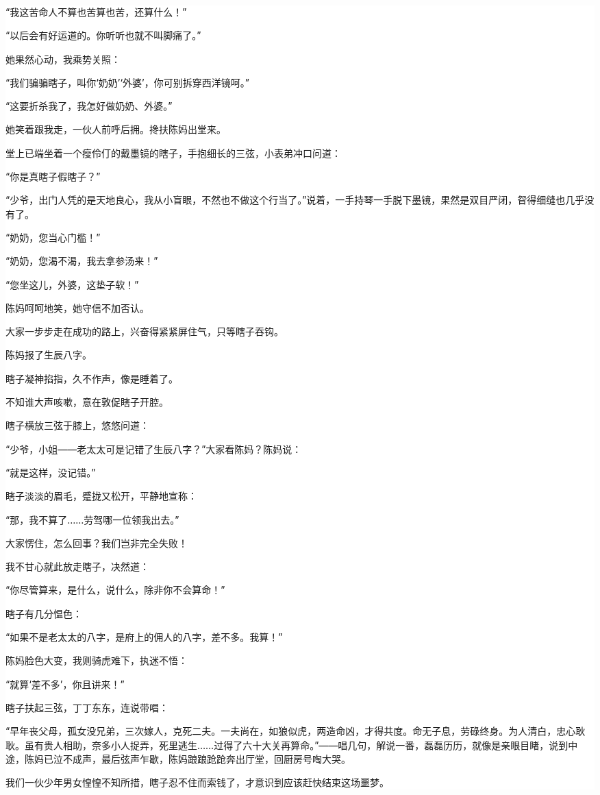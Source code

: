 “我这苦命人不算也苦算也苦，还算什么！”

“以后会有好运道的。你听听也就不叫脚痛了。”

她果然心动，我乘势关照：

“我们骗骗瞎子，叫你‘奶奶’‘外婆’，你可别拆穿西洋镜呵。”

“这要折杀我了，我怎好做奶奶、外婆。”

她笑着跟我走，一伙人前呼后拥。搀扶陈妈出堂来。

堂上已端坐着一个瘦伶仃的戴墨镜的瞎子，手抱细长的三弦，小表弟冲口问道：

“你是真瞎子假瞎子？”

“少爷，出门人凭的是天地良心，我从小盲眼，不然也不做这个行当了。”说着，一手持琴一手脱下墨镜，果然是双目严闭，眢得细缝也几乎没有了。

“奶奶，您当心门槛！”

“奶奶，您渴不渴，我去拿参汤来！”

“您坐这儿，外婆，这垫子软！”

陈妈呵呵地笑，她守信不加否认。

大家一步步走在成功的路上，兴奋得紧紧屏住气，只等瞎子吞钩。

陈妈报了生辰八字。

瞎子凝神掐指，久不作声，像是睡着了。

不知谁大声咳嗽，意在敦促瞎子开腔。

瞎子横放三弦于膝上，悠悠问道：

“少爷，小姐——老太太可是记错了生辰八字？”大家看陈妈？陈妈说：

“就是这样，没记错。”

瞎子淡淡的眉毛，蹙拢又松开，平静地宣称：

“那，我不算了……劳驾哪一位领我出去。”

大家愣住，怎么回事？我们岂非完全失败！

我不甘心就此放走瞎子，决然道：

“你尽管算来，是什么，说什么，除非你不会算命！”

瞎子有几分愠色：

“如果不是老太太的八字，是府上的佣人的八字，差不多。我算！”

陈妈脸色大变，我则骑虎难下，执迷不悟：

“就算‘差不多’，你且讲来！”

瞎子扶起三弦，丁丁东东，连说带唱：

“早年丧父母，孤女没兄弟，三次嫁人，克死二夫。一夫尚在，如狼似虎，两造命凶，才得共度。命无子息，劳碌终身。为人清白，忠心耿耿。虽有贵人相助，奈多小人捉弄，死里逃生……过得了六十大关再算命。”——唱几句，解说一番，磊磊历历，就像是亲眼目睹，说到中途，陈妈已泣不成声，最后弦声乍歇，陈妈踉踉跄跄奔出厅堂，回厨房号啕大哭。

我们一伙少年男女惶惶不知所措，瞎子忍不住而索钱了，才意识到应该赶快结束这场噩梦。
